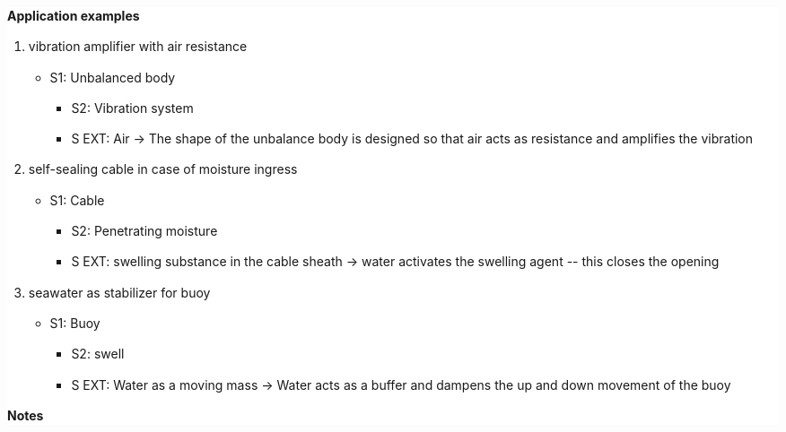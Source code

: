

**Application examples** 



1. vibration amplifier with air resistance



   - S1: Unbalanced body

   

   

      - S2: Vibration system

   




      - S EXT: Air → The shape of the unbalance body is designed so that air acts as resistance and amplifies the vibration 



2. self-sealing cable in case of moisture ingress



   - S1: Cable

   

   

      - S2: Penetrating moisture

   




      - S EXT: swelling substance in the cable sheath → water activates the swelling agent -- this closes the opening 



3. seawater as stabilizer for buoy



   - S1: Buoy

   

   

      - S2: swell

   




      - S EXT: Water as a moving mass → Water acts as a buffer and dampens the up and down movement of the buoy







**Notes**

